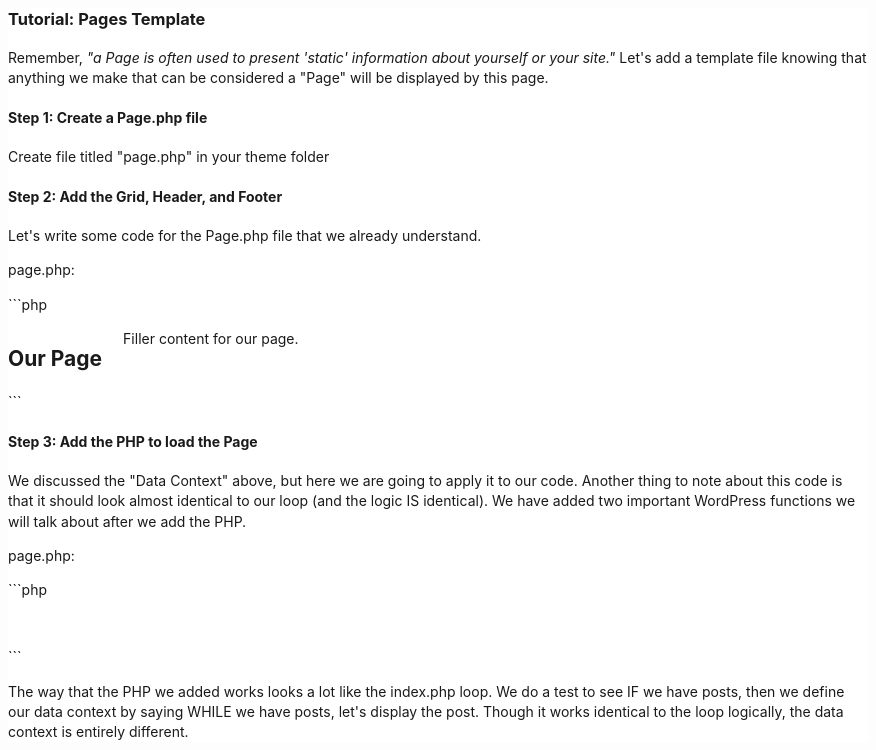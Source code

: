 ### Tutorial: Pages Template

Remember, *"a Page is often used to present 'static' information about yourself or your site."* Let's add a template file knowing that anything we make that can be considered a "Page" will be displayed by this page. 

#### Step 1: Create a Page.php file

<p class="message">Create file titled "page.php" in your theme folder</p>

#### Step 2: Add the Grid, Header, and Footer

Let's write some code for the Page.php file that we already understand. 

<p class="file-name">page.php:</p>
```php
<?php get_header(); ?>
	<section class="row">
		<div class="twelve columns">
			<h1>Our Page</h1>
			<p>Filler content for our page.</p>
		</div>
	</section>
<?php get_footer(); ?>
```

#### Step 3: Add the PHP to load the Page

We discussed the "Data Context" above,  but here we are going to apply it to our code. Another thing to note about this code is that it should look almost identical to our loop (and the logic IS identical). We have added two important WordPress functions we will talk about after we add the PHP. 

<p class="file-name">page.php:</p>
```php
<?php get_header(); ?>
	<div class="row">
		<div class="twelve columns">
<!-- BEGIN PAGE PHP -->
			<?php if (have_posts()) : 
				/* OUR DATA CONTEXT IS DEFINED 	*/		
				while (have_posts()) : the_post(); ?> 
					<h2><?php the_title(); ?></h2>
					<?php the_content();
				endwhile;
			endif; ?>
<!-- END PAGE PHP -->
		</div>
	</div>
<?php get_footer(); ?>
```

The way that the PHP we added works looks a lot like the index.php loop. We do a test to see IF we have posts, then we define our data context by saying WHILE we have posts, let's display the post. Though it works identical to the loop logically, the data context is entirely different. 
